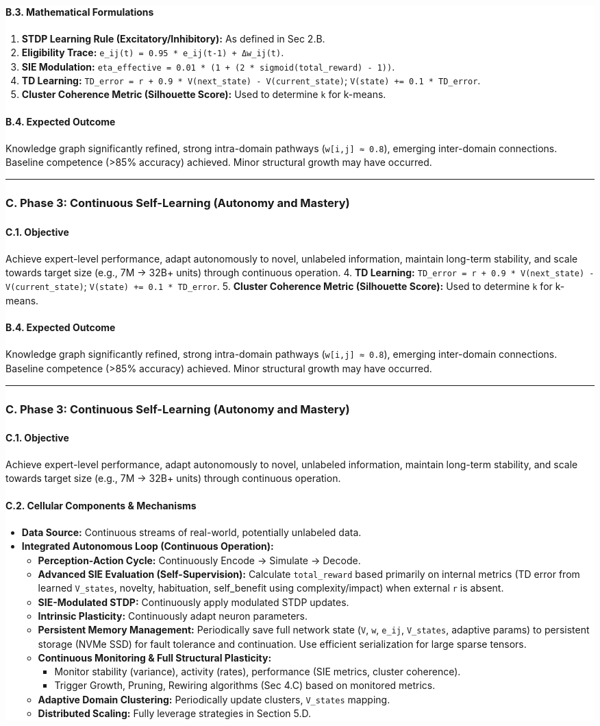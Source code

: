 #### B.3. Mathematical Formulations
1. **STDP Learning Rule (Excitatory/Inhibitory):** As defined in Sec 2.B.
2. **Eligibility Trace:** `e_ij(t) = 0.95 * e_ij(t-1) + Δw_ij(t)`.
3. **SIE Modulation:** `eta_effective = 0.01 * (1 + (2 * sigmoid(total_reward) - 1))`.
4. **TD Learning:** `TD_error = r + 0.9 * V(next_state) - V(current_state)`; `V(state) += 0.1 * TD_error`.
5. **Cluster Coherence Metric (Silhouette Score):** Used to determine `k` for k-means.

#### B.4. Expected Outcome
Knowledge graph significantly refined, strong intra-domain pathways (`w[i,j] ≈ 0.8`), emerging inter-domain connections. Baseline competence (>85% accuracy) achieved. Minor structural growth may have occurred.

---

### C. Phase 3: Continuous Self-Learning (Autonomy and Mastery)

#### C.1. Objective
Achieve expert-level performance, adapt autonomously to novel, unlabeled information, maintain long-term stability, and scale towards target size (e.g., 7M -> 32B+ units) through continuous operation.
4. **TD Learning:** `TD_error = r + 0.9 * V(next_state) - V(current_state)`; `V(state) += 0.1 * TD_error`.
5. **Cluster Coherence Metric (Silhouette Score):** Used to determine `k` for k-means.

#### B.4. Expected Outcome
Knowledge graph significantly refined, strong intra-domain pathways (`w[i,j] ≈ 0.8`), emerging inter-domain connections. Baseline competence (>85% accuracy) achieved. Minor structural growth may have occurred.

---

### C. Phase 3: Continuous Self-Learning (Autonomy and Mastery)

#### C.1. Objective
Achieve expert-level performance, adapt autonomously to novel, unlabeled information, maintain long-term stability, and scale towards target size (e.g., 7M -> 32B+ units) through continuous operation.

#### C.2. Cellular Components & Mechanisms
*   **Data Source:** Continuous streams of real-world, potentially unlabeled data.
*   **Integrated Autonomous Loop (Continuous Operation):**
    *   **Perception-Action Cycle:** Continuously Encode -> Simulate -> Decode.
    *   **Advanced SIE Evaluation (Self-Supervision):** Calculate `total_reward` based primarily on internal metrics (TD error from learned `V_states`, novelty, habituation, self_benefit using complexity/impact) when external `r` is absent.
    *   **SIE-Modulated STDP:** Continuously apply modulated STDP updates.
    *   **Intrinsic Plasticity:** Continuously adapt neuron parameters.
    *   **Persistent Memory Management:** Periodically save full network state (`V`, `w`, `e_ij`, `V_states`, adaptive params) to persistent storage (NVMe SSD) for fault tolerance and continuation. Use efficient serialization for large sparse tensors.
    *   **Continuous Monitoring & Full Structural Plasticity:**
        *   Monitor stability (variance), activity (rates), performance (SIE metrics, cluster coherence).
        *   Trigger Growth, Pruning, Rewiring algorithms (Sec 4.C) based on monitored metrics.
    *   **Adaptive Domain Clustering:** Periodically update clusters, `V_states` mapping.
    *   **Distributed Scaling:** Fully leverage strategies in Section 5.D.
